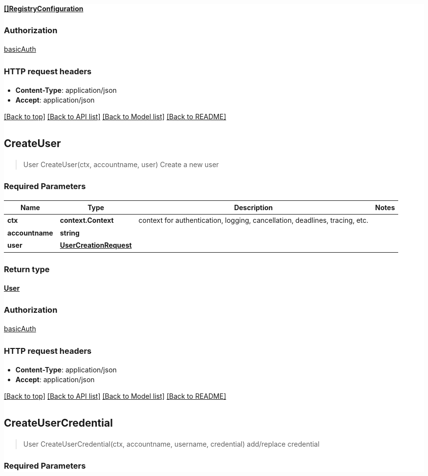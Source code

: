 [**[]RegistryConfiguration**](RegistryConfiguration.md)

### Authorization

[basicAuth](../README.md#basicAuth)

### HTTP request headers

- **Content-Type**: application/json
- **Accept**: application/json

[[Back to top]](#) [[Back to API list]](../README.md#documentation-for-api-endpoints)
[[Back to Model list]](../README.md#documentation-for-models)
[[Back to README]](../README.md)


## CreateUser

> User CreateUser(ctx, accountname, user)
Create a new user

### Required Parameters


Name | Type | Description  | Notes
------------- | ------------- | ------------- | -------------
**ctx** | **context.Context** | context for authentication, logging, cancellation, deadlines, tracing, etc.
**accountname** | **string**|  | 
**user** | [**UserCreationRequest**](UserCreationRequest.md)|  | 

### Return type

[**User**](User.md)

### Authorization

[basicAuth](../README.md#basicAuth)

### HTTP request headers

- **Content-Type**: application/json
- **Accept**: application/json

[[Back to top]](#) [[Back to API list]](../README.md#documentation-for-api-endpoints)
[[Back to Model list]](../README.md#documentation-for-models)
[[Back to README]](../README.md)


## CreateUserCredential

> User CreateUserCredential(ctx, accountname, username, credential)
add/replace credential

### Required Parameters
